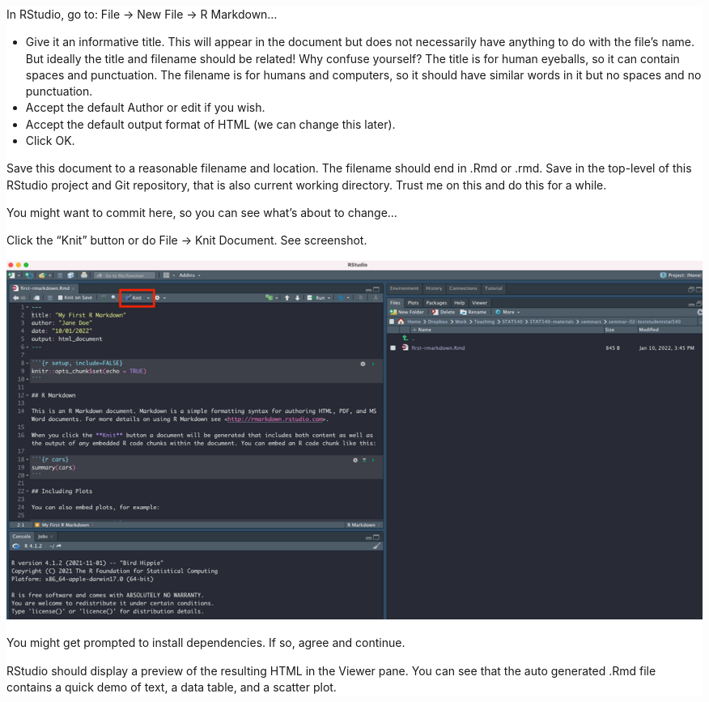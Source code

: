In RStudio, go to: File -\> New File -\> R Markdown…

- Give it an informative title. This will appear in the document but
  does not necessarily have anything to do with the file’s name. But
  ideally the title and filename should be related! Why confuse
  yourself? The title is for human eyeballs, so it can contain spaces
  and punctuation. The filename is for humans and computers, so it
  should have similar words in it but no spaces and no punctuation.
- Accept the default Author or edit if you wish.
- Accept the default output format of HTML (we can change this later).
- Click OK.

Save this document to a reasonable filename and location. The filename
should end in .Rmd or .rmd. Save in the top-level of this RStudio
project and Git repository, that is also current working directory.
Trust me on this and do this for a while.

You might want to commit here, so you can see what’s about to change…

Click the “Knit” button or do File -\> Knit Document. See screenshot.

![Knit button](images/knit_button.png)

You might get prompted to install dependencies. If so, agree and
continue.

RStudio should display a preview of the resulting HTML in the Viewer
pane. You can see that the auto generated .Rmd file contains a quick
demo of text, a data table, and a scatter plot.
